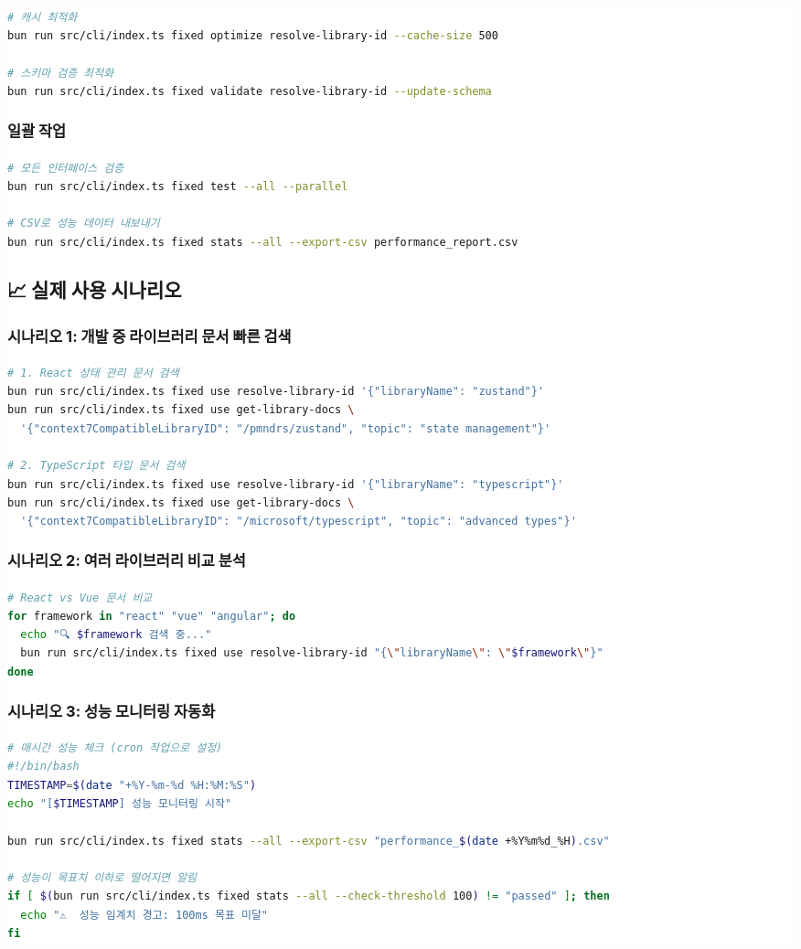 ```bash
# 캐시 최적화
bun run src/cli/index.ts fixed optimize resolve-library-id --cache-size 500

# 스키마 검증 최적화
bun run src/cli/index.ts fixed validate resolve-library-id --update-schema
```

### 일괄 작업

```bash
# 모든 인터페이스 검증
bun run src/cli/index.ts fixed test --all --parallel

# CSV로 성능 데이터 내보내기
bun run src/cli/index.ts fixed stats --all --export-csv performance_report.csv
```

## 📈 실제 사용 시나리오

### 시나리오 1: 개발 중 라이브러리 문서 빠른 검색

```bash
# 1. React 상태 관리 문서 검색
bun run src/cli/index.ts fixed use resolve-library-id '{"libraryName": "zustand"}'
bun run src/cli/index.ts fixed use get-library-docs \
  '{"context7CompatibleLibraryID": "/pmndrs/zustand", "topic": "state management"}'

# 2. TypeScript 타입 문서 검색  
bun run src/cli/index.ts fixed use resolve-library-id '{"libraryName": "typescript"}'
bun run src/cli/index.ts fixed use get-library-docs \
  '{"context7CompatibleLibraryID": "/microsoft/typescript", "topic": "advanced types"}'
```

### 시나리오 2: 여러 라이브러리 비교 분석

```bash
# React vs Vue 문서 비교
for framework in "react" "vue" "angular"; do
  echo "🔍 $framework 검색 중..."
  bun run src/cli/index.ts fixed use resolve-library-id "{\"libraryName\": \"$framework\"}"
done
```

### 시나리오 3: 성능 모니터링 자동화

```bash
# 매시간 성능 체크 (cron 작업으로 설정)
#!/bin/bash
TIMESTAMP=$(date "+%Y-%m-%d %H:%M:%S")
echo "[$TIMESTAMP] 성능 모니터링 시작"

bun run src/cli/index.ts fixed stats --all --export-csv "performance_$(date +%Y%m%d_%H).csv"

# 성능이 목표치 이하로 떨어지면 알림
if [ $(bun run src/cli/index.ts fixed stats --all --check-threshold 100) != "passed" ]; then
  echo "⚠️  성능 임계치 경고: 100ms 목표 미달"
fi
```
